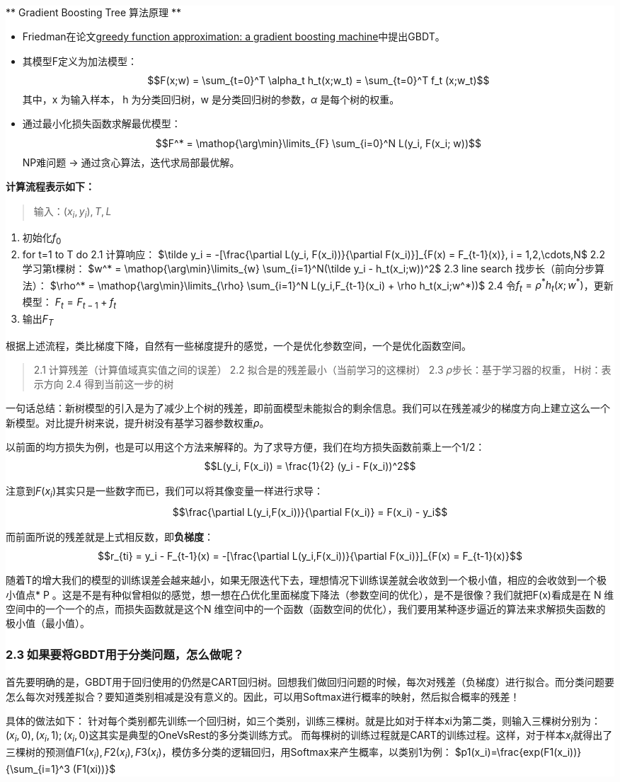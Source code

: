 ** Gradient Boosting Tree 算法原理 **

- Friedman在论文[greedy function approximation: a gradient boosting machine](https://www.jstor.org/stable/2699986)中提出GBDT。

- 其模型F定义为加法模型：
  $$F(x;w) = \sum_{t=0}^T \alpha_t h_t(x;w_t) = \sum_{t=0}^T f_t (x;w_t)$$
  其中，x 为输入样本， h 为分类回归树，w 是分类回归树的参数，$\alpha$ 是每个树的权重。

- 通过最小化损失函数求解最优模型：
  $$F^* = \mathop{\arg\min}\limits_{F} \sum_{i=0}^N L(y_i, F(x_i; w))$$
  NP难问题 -> 通过贪心算法，迭代求局部最优解。

**计算流程表示如下：**
>输入：$(x_i, y_i), T, L$
1. 初始化$f_0$
2. for t=1 to T do
    2.1 计算响应： 
$\tilde y_i = -[\frac{\partial L(y_i, F(x_i))}{\partial F(x_i)}]_{F(x) = F_{t-1}(x)}, i = 1,2,\cdots,N$
    2.2 学习第t棵树：
$w^* = \mathop{\arg\min}\limits_{w} \sum_{i=1}^N(\tilde y_i - h_t(x_i;w))^2$
    2.3 line search 找步长（前向分步算法）：
$\rho^* = \mathop{\arg\min}\limits_{\rho} \sum_{i=1}^N L(y_i,F_{t-1}(x_i) + \rho h_t(x_i;w^*))$
    2.4  令$f_t = \rho^* h_t(x;w^*)$，更新模型：
$F_t = F_{t-1} + f_t$
3. 输出$F_T$

根据上述流程，类比梯度下降，自然有一些梯度提升的感觉，一个是优化参数空间，一个是优化函数空间。
>2.1 计算残差（计算值域真实值之间的误差）
2.2 拟合是的残差最小（当前学习的这棵树）
2.3 $\rho$步长：基于学习器的权重， H树：表示方向
2.4 得到当前这一步的树

一句话总结：新树模型的引入是为了减少上个树的残差，即前面模型未能拟合的剩余信息。我们可以在残差减少的梯度方向上建立这么一个新模型。对比提升树来说，提升树没有基学习器参数权重$\rho$。

以前面的均方损失为例，也是可以用这个方法来解释的。为了求导方便，我们在均方损失函数前乘上一个1/2：
$$L(y_i, F(x_i)) = \frac{1}{2} (y_i - F(x_i))^2$$

注意到$F(x_i)$其实只是一些数字而已，我们可以将其像变量一样进行求导：
$$\frac{\partial L(y_i,F(x_i))}{\partial F(x_i)} = F(x_i) - y_i$$

而前面所说的残差就是上式相反数，即**负梯度**：
$$r_{ti} = y_i - F_{t-1}(x) = -[\frac{\partial L(y_i,F(x_i))}{\partial F(x_i)}]_{F(x) = F_{t-1}(x)}$$

随着T的增大我们的模型的训练误差会越来越小，如果无限迭代下去，理想情况下训练误差就会收敛到一个极小值，相应的会收敛到一个极小值点* P 。这是不是有种似曾相似的感觉，想一想在凸优化里面梯度下降法（参数空间的优化），是不是很像？我们就把F(x)看成是在 N 维空间中的一个一个的点，而损失函数就是这个N 维空间中的一个函数（函数空间的优化），我们要用某种逐步逼近的算法来求解损失函数的极小值（最小值）。


### 2.3 如果要将GBDT用于分类问题，怎么做呢？

首先要明确的是，GBDT用于回归使用的仍然是CART回归树。回想我们做回归问题的时候，每次对残差（负梯度）进行拟合。而分类问题要怎么每次对残差拟合？要知道类别相减是没有意义的。因此，可以用Softmax进行概率的映射，然后拟合概率的残差！

具体的做法如下：
针对每个类别都先训练一个回归树，如三个类别，训练三棵树。就是比如对于样本xi为第二类，则输入三棵树分别为：$(x_i,0),(x_i,1);(x_i,0)$这其实是典型的OneVsRest的多分类训练方式。 而每棵树的训练过程就是CART的训练过程。这样，对于样本$x_i$就得出了三棵树的预测值$F1(x_i),F2(x_i),F3(x_i)$，模仿多分类的逻辑回归，用Softmax来产生概率，以类别1为例：
$p1(x_i)=\frac{exp(F1(x_i))}{\sum_{i=1}^3 (F1(xi))}$
